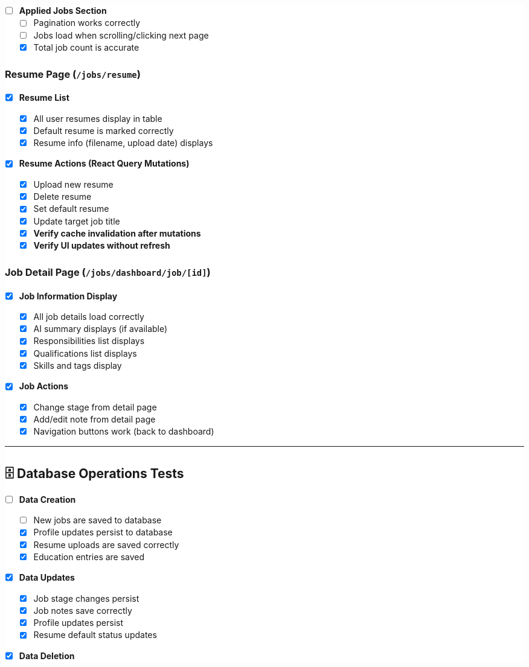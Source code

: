 - [ ] **Applied Jobs Section**
  - [ ] Pagination works correctly
  - [ ] Jobs load when scrolling/clicking next page
  - [x] Total job count is accurate

### Resume Page (`/jobs/resume`)

- [x] **Resume List**

  - [x] All user resumes display in table
  - [x] Default resume is marked correctly
  - [x] Resume info (filename, upload date) displays

- [x] **Resume Actions (React Query Mutations)**
  - [x] Upload new resume
  - [x] Delete resume
  - [x] Set default resume
  - [x] Update target job title
  - [x] **Verify cache invalidation after mutations**
  - [x] **Verify UI updates without refresh**

### Job Detail Page (`/jobs/dashboard/job/[id]`)

- [x] **Job Information Display**

  - [x] All job details load correctly
  - [x] AI summary displays (if available)
  - [x] Responsibilities list displays
  - [x] Qualifications list displays
  - [x] Skills and tags display

- [x] **Job Actions**
  - [x] Change stage from detail page
  - [x] Add/edit note from detail page
  - [x] Navigation buttons work (back to dashboard)

---

## 🗄️ Database Operations Tests

- [ ] **Data Creation**

  - [ ] New jobs are saved to database
  - [x] Profile updates persist to database
  - [x] Resume uploads are saved correctly
  - [x] Education entries are saved

- [x] **Data Updates**

  - [x] Job stage changes persist
  - [x] Job notes save correctly
  - [x] Profile updates persist
  - [x] Resume default status updates

- [x] **Data Deletion**
